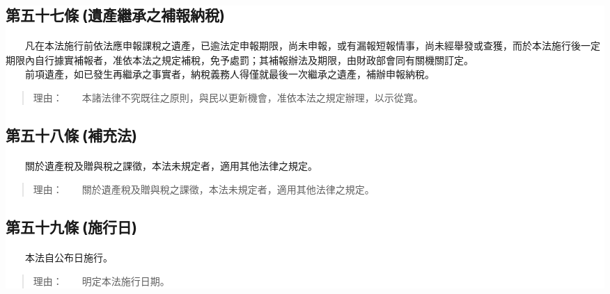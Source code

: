 

第五十七條 (遺產繼承之補報納稅)
-------------------------------
　　凡在本法施行前依法應申報課稅之遺產，已逾法定申報期限，尚未申報，或有漏報短報情事，尚未經舉發或查獲，而於本法施行後一定期限內自行據實補報者，准依本法之規定補稅，免予處罰；其補報辦法及期限，由財政部會同有關機關訂定。  
　　前項遺產，如已發生再繼承之事實者，納稅義務人得僅就最後一次繼承之遺產，補辦申報納稅。  
> 理由：　　本諸法律不究既往之原則，與民以更新機會，准依本法之規定辦理，以示從寬。



第五十八條 (補充法)
-------------------
　　關於遺產稅及贈與稅之課徵，本法未規定者，適用其他法律之規定。  
> 理由：　　關於遺產稅及贈與稅之課徵，本法未規定者，適用其他法律之規定。



第五十九條 (施行日)
-------------------
　　本法自公布日施行。  
> 理由：　　明定本法施行日期。